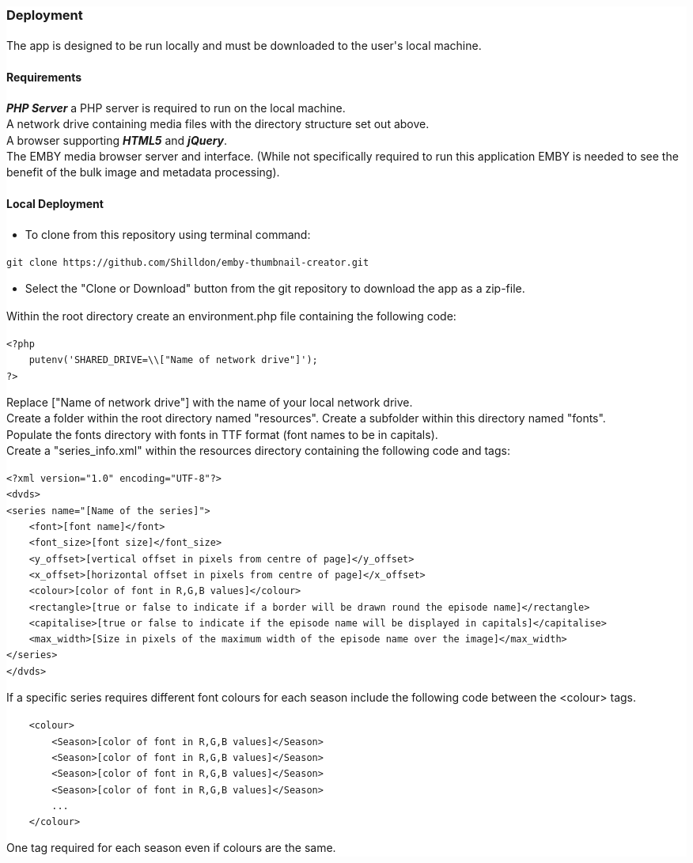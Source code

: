 ### Deployment
The app is designed to be run locally and must be downloaded to the user's local machine.

#### Requirements
***PHP Server*** a PHP server is required to run on the local machine.<br>
A network drive containing media files with the directory structure set out above.<br>
A browser supporting ***HTML5*** and ***jQuery***.<br>
The EMBY media browser server and interface. (While not specifically required to run this application EMBY is needed to see the benefit of the bulk image and metadata processing).<br>

#### Local Deployment
- To clone from this repository using terminal command:
```
git clone https://github.com/Shilldon/emby-thumbnail-creator.git
```
- Select the "Clone or Download" button from the git repository to download the app as a zip-file.

Within the root directory create an environment.php file containing the following code:
```
<?php
    putenv('SHARED_DRIVE=\\["Name of network drive"]');
?>
```
Replace ["Name of network drive"] with the name of your local network drive.<br>
Create a folder within the root directory named "resources". Create a subfolder within this directory named "fonts".<br>
Populate the fonts directory with fonts in TTF format (font names to be in capitals).<br>
Create a "series_info.xml" within the resources directory containing the following code and tags:
```
<?xml version="1.0" encoding="UTF-8"?>
<dvds>
<series name="[Name of the series]">
    <font>[font name]</font>
    <font_size>[font size]</font_size>
    <y_offset>[vertical offset in pixels from centre of page]</y_offset>
    <x_offset>[horizontal offset in pixels from centre of page]</x_offset>
    <colour>[color of font in R,G,B values]</colour>
    <rectangle>[true or false to indicate if a border will be drawn round the episode name]</rectangle>
    <capitalise>[true or false to indicate if the episode name will be displayed in capitals]</capitalise>
    <max_width>[Size in pixels of the maximum width of the episode name over the image]</max_width>    
</series>
</dvds>
```
If a specific series requires different font colours for each season include the following code between the \<colour\> tags.
```
    <colour>
        <Season>[color of font in R,G,B values]</Season>
        <Season>[color of font in R,G,B values]</Season>
        <Season>[color of font in R,G,B values]</Season>
        <Season>[color of font in R,G,B values]</Season>
        ...                                            
    </colour>
```
One tag required for each season even if colours are the same.<br>
